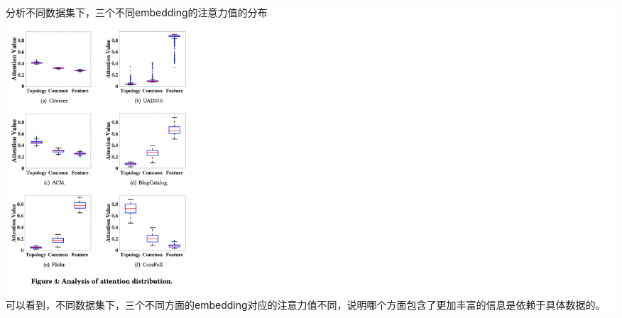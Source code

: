 分析不同数据集下，三个不同embedding的注意力值的分布

<img src="AM-GCN/image-20210110180340350.png" alt="image-20210110180340350" style="zoom: 35%;" />

可以看到，不同数据集下，三个不同方面的embedding对应的注意力值不同，说明哪个方面包含了更加丰富的信息是依赖于具体数据的。